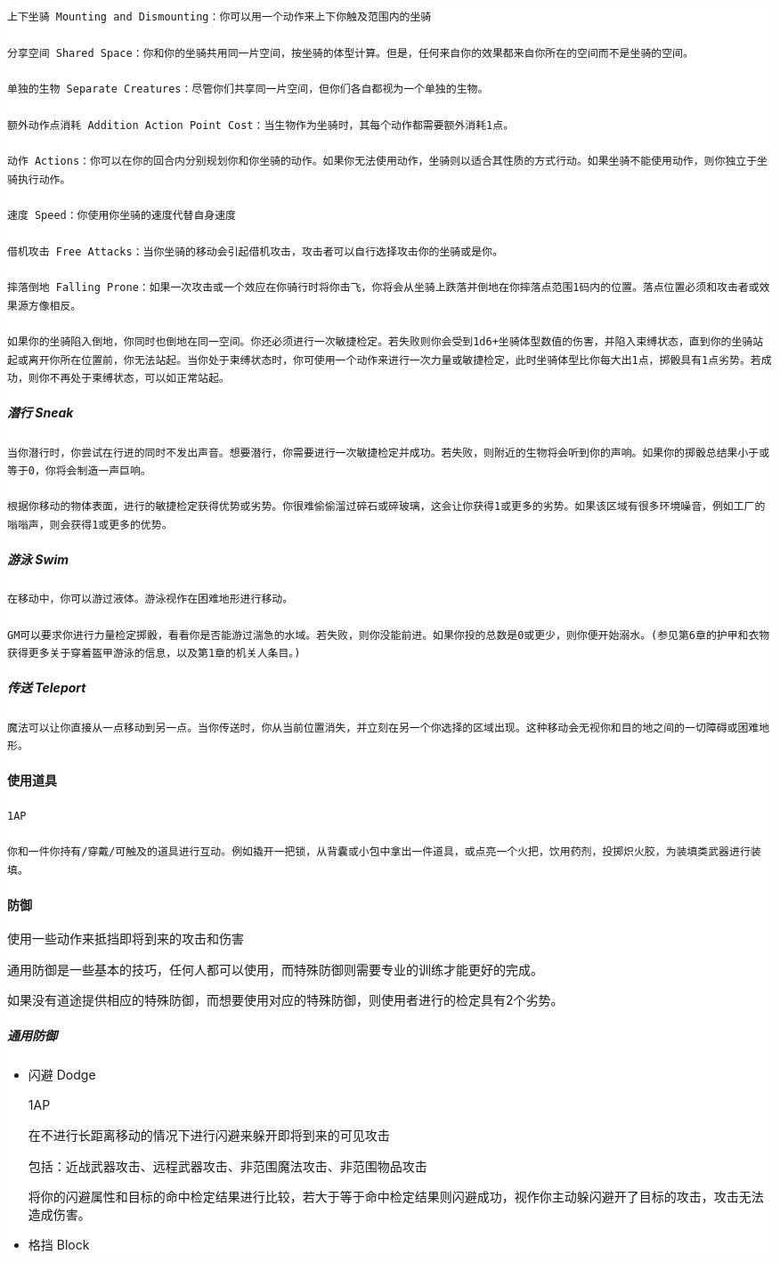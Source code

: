     上下坐骑 Mounting and Dismounting：你可以用一个动作来上下你触及范围内的坐骑

    分享空间 Shared Space：你和你的坐骑共用同一片空间，按坐骑的体型计算。但是，任何来自你的效果都来自你所在的空间而不是坐骑的空间。

    单独的生物 Separate Creatures：尽管你们共享同一片空间，但你们各自都视为一个单独的生物。

    额外动作点消耗 Addition Action Point Cost：当生物作为坐骑时，其每个动作都需要额外消耗1点。

    动作 Actions：你可以在你的回合内分别规划你和你坐骑的动作。如果你无法使用动作，坐骑则以适合其性质的方式行动。如果坐骑不能使用动作，则你独立于坐骑执行动作。

    速度 Speed：你使用你坐骑的速度代替自身速度

    借机攻击 Free Attacks：当你坐骑的移动会引起借机攻击，攻击者可以自行选择攻击你的坐骑或是你。

    摔落倒地 Falling Prone：如果一次攻击或一个效应在你骑行时将你击飞，你将会从坐骑上跌落并倒地在你摔落点范围1码内的位置。落点位置必须和攻击者或效果源方像相反。

    如果你的坐骑陷入倒地，你同时也倒地在同一空间。你还必须进行一次敏捷检定。若失败则你会受到1d6+坐骑体型数值的伤害，并陷入束缚状态，直到你的坐骑站起或离开你所在位置前，你无法站起。当你处于束缚状态时，你可使用一个动作来进行一次力量或敏捷检定，此时坐骑体型比你每大出1点，掷骰具有1点劣势。若成功，则你不再处于束缚状态，可以如正常站起。

##### 潜行 Sneak

    当你潜行时，你尝试在行进的同时不发出声音。想要潜行，你需要进行一次敏捷检定并成功。若失败，则附近的生物将会听到你的声响。如果你的掷骰总结果小于或等于0，你将会制造一声巨响。 

    根据你移动的物体表面，进行的敏捷检定获得优势或劣势。你很难偷偷溜过碎石或碎玻璃，这会让你获得1或更多的劣势。如果该区域有很多环境噪音，例如工厂的嗡嗡声，则会获得1或更多的优势。

##### 游泳 Swim

    在移动中，你可以游过液体。游泳视作在困难地形进行移动。

    GM可以要求你进行力量检定掷骰，看看你是否能游过湍急的水域。若失败，则你没能前进。如果你投的总数是0或更少，则你便开始溺水。(参见第6章的护甲和衣物获得更多关于穿着盔甲游泳的信息，以及第1章的机关人条目。)

##### 传送 Teleport

    魔法可以让你直接从一点移动到另一点。当你传送时，你从当前位置消失，并立刻在另一个你选择的区域出现。这种移动会无视你和目的地之间的一切障碍或困难地形。

#### 使用道具

    1AP

    你和一件你持有/穿戴/可触及的道具进行互动。例如撬开一把锁，从背囊或小包中拿出一件道具，或点亮一个火把，饮用药剂，投掷炽火胶，为装填类武器进行装填。

#### 防御

使用一些动作来抵挡即将到来的攻击和伤害

通用防御是一些基本的技巧，任何人都可以使用，而特殊防御则需要专业的训练才能更好的完成。

如果没有道途提供相应的特殊防御，而想要使用对应的特殊防御，则使用者进行的检定具有2个劣势。

##### 通用防御

- 闪避 Dodge

    1AP

    在不进行长距离移动的情况下进行闪避来躲开即将到来的可见攻击

    包括：近战武器攻击、远程武器攻击、非范围魔法攻击、非范围物品攻击

    将你的闪避属性和目标的命中检定结果进行比较，若大于等于命中检定结果则闪避成功，视作你主动躲闪避开了目标的攻击，攻击无法造成伤害。

- 格挡 Block
